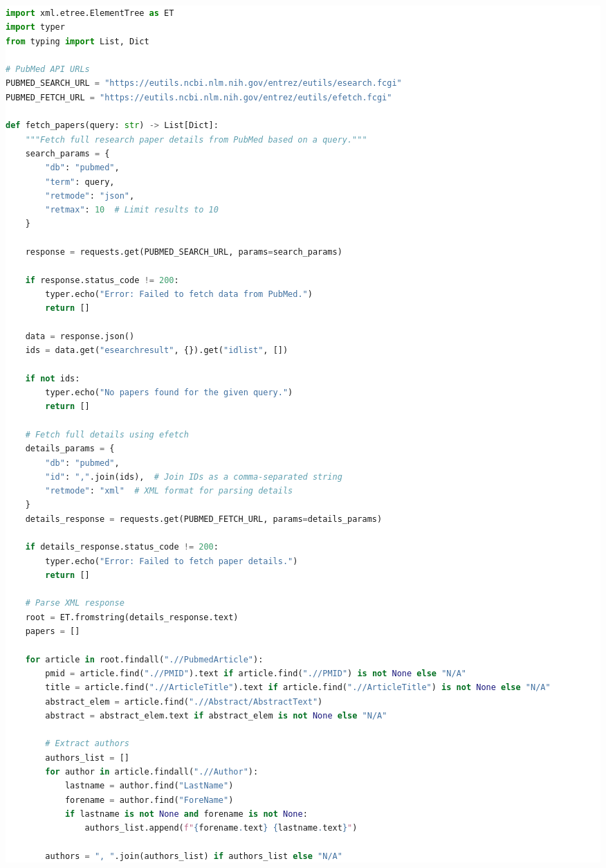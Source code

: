 ```python
import xml.etree.ElementTree as ET
import typer
from typing import List, Dict

# PubMed API URLs
PUBMED_SEARCH_URL = "https://eutils.ncbi.nlm.nih.gov/entrez/eutils/esearch.fcgi"
PUBMED_FETCH_URL = "https://eutils.ncbi.nlm.nih.gov/entrez/eutils/efetch.fcgi"

def fetch_papers(query: str) -> List[Dict]:
    """Fetch full research paper details from PubMed based on a query."""
    search_params = {
        "db": "pubmed",
        "term": query,
        "retmode": "json",
        "retmax": 10  # Limit results to 10
    }
    
    response = requests.get(PUBMED_SEARCH_URL, params=search_params)

    if response.status_code != 200:
        typer.echo("Error: Failed to fetch data from PubMed.")
        return []

    data = response.json()
    ids = data.get("esearchresult", {}).get("idlist", [])

    if not ids:
        typer.echo("No papers found for the given query.")
        return []

    # Fetch full details using efetch
    details_params = {
        "db": "pubmed",
        "id": ",".join(ids),  # Join IDs as a comma-separated string
        "retmode": "xml"  # XML format for parsing details
    }
    details_response = requests.get(PUBMED_FETCH_URL, params=details_params)

    if details_response.status_code != 200:
        typer.echo("Error: Failed to fetch paper details.")
        return []

    # Parse XML response
    root = ET.fromstring(details_response.text)
    papers = []

    for article in root.findall(".//PubmedArticle"):
        pmid = article.find(".//PMID").text if article.find(".//PMID") is not None else "N/A"
        title = article.find(".//ArticleTitle").text if article.find(".//ArticleTitle") is not None else "N/A"
        abstract_elem = article.find(".//Abstract/AbstractText")
        abstract = abstract_elem.text if abstract_elem is not None else "N/A"

        # Extract authors
        authors_list = []
        for author in article.findall(".//Author"):
            lastname = author.find("LastName")
            forename = author.find("ForeName")
            if lastname is not None and forename is not None:
                authors_list.append(f"{forename.text} {lastname.text}")

        authors = ", ".join(authors_list) if authors_list else "N/A"

```